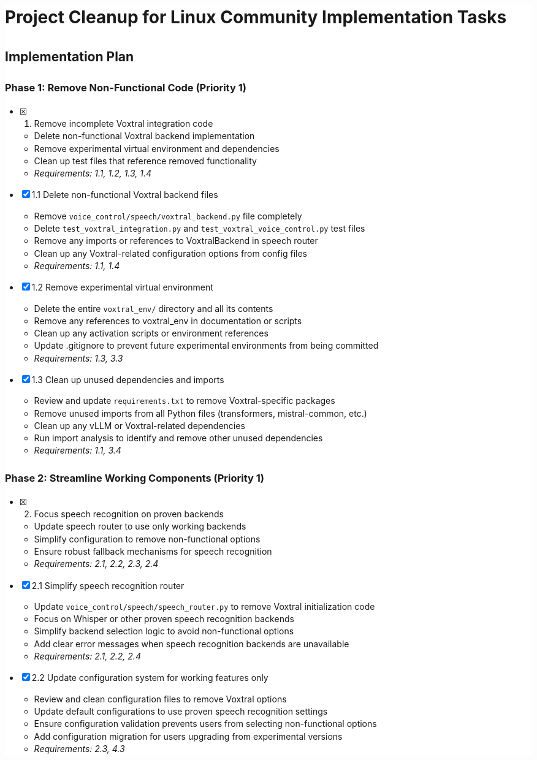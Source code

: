 # Project Cleanup for Linux Community Implementation Tasks

## Implementation Plan

### Phase 1: Remove Non-Functional Code (Priority 1)

- [x] 1. Remove incomplete Voxtral integration code
  - Delete non-functional Voxtral backend implementation
  - Remove experimental virtual environment and dependencies
  - Clean up test files that reference removed functionality
  - _Requirements: 1.1, 1.2, 1.3, 1.4_

- [x] 1.1 Delete non-functional Voxtral backend files
  - Remove `voice_control/speech/voxtral_backend.py` file completely
  - Delete `test_voxtral_integration.py` and `test_voxtral_voice_control.py` test files
  - Remove any imports or references to VoxtralBackend in speech router
  - Clean up any Voxtral-related configuration options from config files
  - _Requirements: 1.1, 1.4_

- [x] 1.2 Remove experimental virtual environment
  - Delete the entire `voxtral_env/` directory and all its contents
  - Remove any references to voxtral_env in documentation or scripts
  - Clean up any activation scripts or environment references
  - Update .gitignore to prevent future experimental environments from being committed
  - _Requirements: 1.3, 3.3_

- [x] 1.3 Clean up unused dependencies and imports
  - Review and update `requirements.txt` to remove Voxtral-specific packages
  - Remove unused imports from all Python files (transformers, mistral-common, etc.)
  - Clean up any vLLM or Voxtral-related dependencies
  - Run import analysis to identify and remove other unused dependencies
  - _Requirements: 1.1, 3.4_

### Phase 2: Streamline Working Components (Priority 1)

- [x] 2. Focus speech recognition on proven backends
  - Update speech router to use only working backends
  - Simplify configuration to remove non-functional options
  - Ensure robust fallback mechanisms for speech recognition
  - _Requirements: 2.1, 2.2, 2.3, 2.4_

- [x] 2.1 Simplify speech recognition router
  - Update `voice_control/speech/speech_router.py` to remove Voxtral initialization code
  - Focus on Whisper or other proven speech recognition backends
  - Simplify backend selection logic to avoid non-functional options
  - Add clear error messages when speech recognition backends are unavailable
  - _Requirements: 2.1, 2.2, 2.4_

- [x] 2.2 Update configuration system for working features only
  - Review and clean configuration files to remove Voxtral options
  - Update default configurations to use proven speech recognition settings
  - Ensure configuration validation prevents users from selecting non-functional options
  - Add configuration migration for users upgrading from experimental versions
  - _Requirements: 2.3, 4.3_
